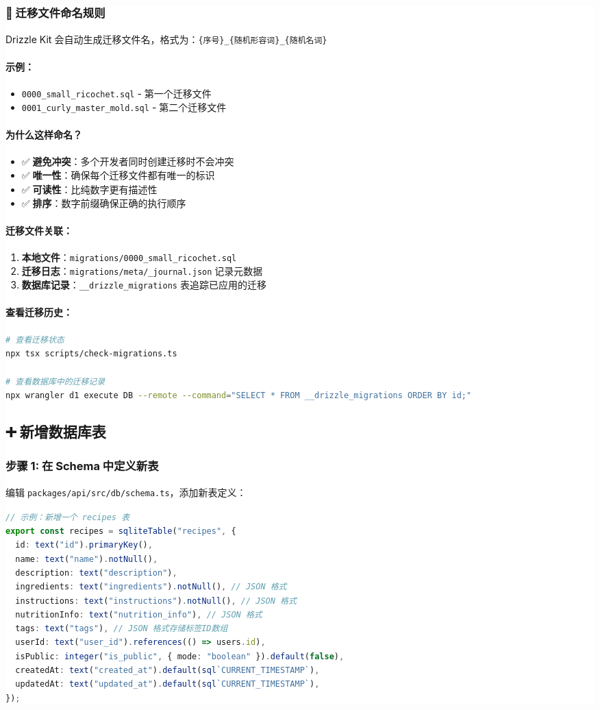 
### 📝 迁移文件命名规则

Drizzle Kit 会自动生成迁移文件名，格式为：`{序号}_{随机形容词}_{随机名词}`

#### 示例：

- `0000_small_ricochet.sql` - 第一个迁移文件
- `0001_curly_master_mold.sql` - 第二个迁移文件

#### 为什么这样命名？

- ✅ **避免冲突**：多个开发者同时创建迁移时不会冲突
- ✅ **唯一性**：确保每个迁移文件都有唯一的标识
- ✅ **可读性**：比纯数字更有描述性
- ✅ **排序**：数字前缀确保正确的执行顺序

#### 迁移文件关联：

1. **本地文件**：`migrations/0000_small_ricochet.sql`
2. **迁移日志**：`migrations/meta/_journal.json` 记录元数据
3. **数据库记录**：`__drizzle_migrations` 表追踪已应用的迁移

#### 查看迁移历史：

```bash
# 查看迁移状态
npx tsx scripts/check-migrations.ts

# 查看数据库中的迁移记录
npx wrangler d1 execute DB --remote --command="SELECT * FROM __drizzle_migrations ORDER BY id;"
```

## ➕ 新增数据库表

### 步骤 1: 在 Schema 中定义新表

编辑 `packages/api/src/db/schema.ts`，添加新表定义：

```typescript
// 示例：新增一个 recipes 表
export const recipes = sqliteTable("recipes", {
  id: text("id").primaryKey(),
  name: text("name").notNull(),
  description: text("description"),
  ingredients: text("ingredients").notNull(), // JSON 格式
  instructions: text("instructions").notNull(), // JSON 格式
  nutritionInfo: text("nutrition_info"), // JSON 格式
  tags: text("tags"), // JSON 格式存储标签ID数组
  userId: text("user_id").references(() => users.id),
  isPublic: integer("is_public", { mode: "boolean" }).default(false),
  createdAt: text("created_at").default(sql`CURRENT_TIMESTAMP`),
  updatedAt: text("updated_at").default(sql`CURRENT_TIMESTAMP`),
});
```
